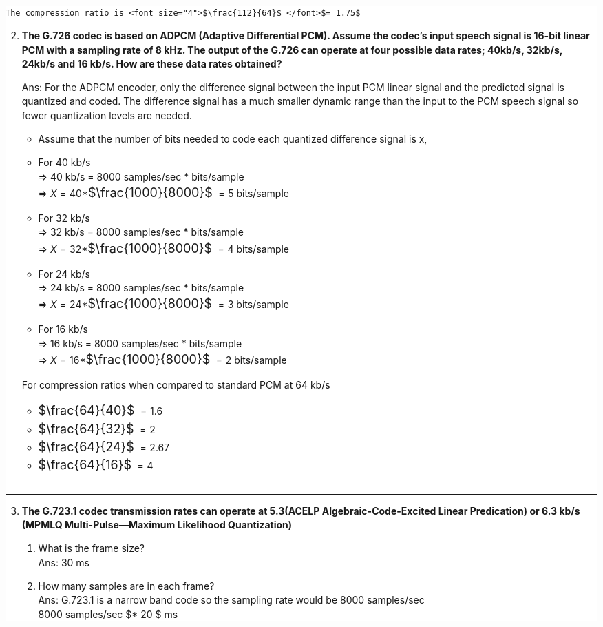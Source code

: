     The compression ratio is <font size="4">$\frac{112}{64}$ </font>$= 1.75$


2. **The G.726 codec is based on ADPCM (Adaptive Differential PCM). Assume the codec’s input speech signal is 16-bit linear PCM with a sampling rate of 8 kHz. The output of the G.726 can operate at four possible data rates; 40kb/s, 32kb/s, 24kb/s and 16 kb/s. How are these data rates obtained?**

    Ans: For the ADPCM encoder, only the difference signal between the input PCM linear signal and the predicted signal is quantized and coded. The difference signal has a much smaller dynamic range than the input to the PCM speech signal so fewer quantization levels are needed.

    - Assume that the number of bits needed to code each quantized difference signal is x, 
    - For $40$ kb/s        
        => $40$ kb/s = $8000$ samples/sec $*$ bits/sample
    <br>=> $X = 40*$<font size="4">$\frac{1000}{8000}$</font> $= 5$ bits/sample
    
    - For $32$ kb/s        
        => $32$ kb/s = $8000$ samples/sec $*$ bits/sample
    <br>=> $X = 32*$<font size="4">$\frac{1000}{8000}$</font> $= 4$ bits/sample
    
    - For $24$ kb/s        
        => $24$ kb/s = $8000$ samples/sec $*$ bits/sample
    <br>=> $X = 24*$<font size="4">$\frac{1000}{8000}$</font> $= 3$ bits/sample
    
    - For $16$ kb/s        
        => $16$ kb/s = $8000$ samples/sec $*$ bits/sample
    <br>=> $X = 16*$<font size="4">$\frac{1000}{8000}$</font> $= 2$ bits/sample
    
    For compression ratios when compared to standard PCM at $64$ kb/s
    - <font size="4">$\frac{64}{40}$</font> $= 1.6$
    - <font size="4">$\frac{64}{32}$</font> $= 2$
    - <font size="4">$\frac{64}{24}$</font> $= 2.67$
    - <font size="4">$\frac{64}{16}$</font> $= 4$

---
---


3. **The G.723.1 codec transmission rates can operate at 5.3(ACELP Algebraic-Code-Excited Linear Predication) or 6.3 kb/s (MPMLQ Multi-Pulse—Maximum Likelihood Quantization)**
   1. What is the frame size?
   <br>Ans: $30$ ms

   2. How many samples are in each frame?
   <br>Ans: G.723.1 is a narrow band code so the sampling rate would be $8000$ samples/sec
   <br>$8000$ samples/sec $* 20 $ ms